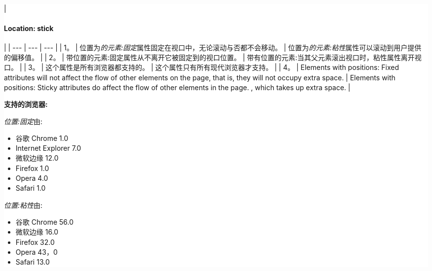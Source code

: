  | 

#### **Location: stick**

 |
| --- | --- | --- |
| 1。 | 位置为*的元素:固定*属性固定在视口中，无论滚动与否都不会移动。 | 位置为*的元素:粘性*属性可以滚动到用户提供的偏移值。 |
| 2。 | 带位置的元素:固定属性从不离开它被固定到的视口位置。 | 带有位置的元素:当其父元素滚出视口时，粘性属性离开视口。 |
| 3。 | 这个属性是所有浏览器都支持的。 | 这个属性只有所有现代浏览器才支持。 |
| 4。 | Elements with positions: Fixed attributes will not affect the flow of other elements on the page, that is, they will not occupy extra space. | Elements with positions: Sticky attributes do affect the flow of other elements in the page. , which takes up extra space. |

</figure>

**支持的浏览器:**

*位置:固定*由:

*   谷歌 Chrome 1.0
*   Internet Explorer 7.0
*   微软边缘 12.0
*   Firefox 1.0
*   Opera 4.0
*   Safari 1.0

*位置:粘性*由:

*   谷歌 Chrome 56.0
*   微软边缘 16.0
*   Firefox 32.0
*   Opera 43，0
*   Safari 13.0